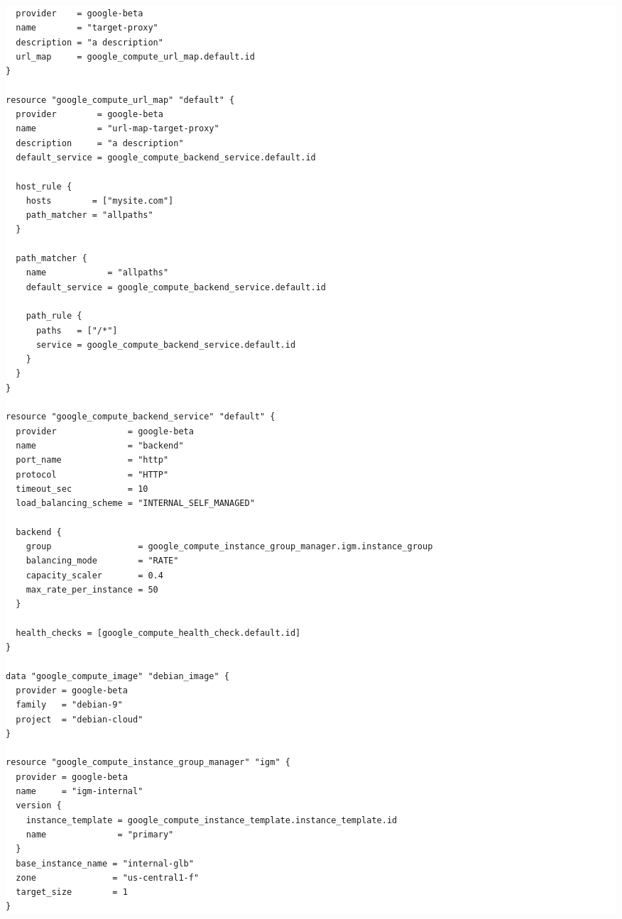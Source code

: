 ```hcl
  provider    = google-beta
  name        = "target-proxy"
  description = "a description"
  url_map     = google_compute_url_map.default.id
}

resource "google_compute_url_map" "default" {
  provider        = google-beta
  name            = "url-map-target-proxy"
  description     = "a description"
  default_service = google_compute_backend_service.default.id

  host_rule {
    hosts        = ["mysite.com"]
    path_matcher = "allpaths"
  }

  path_matcher {
    name            = "allpaths"
    default_service = google_compute_backend_service.default.id

    path_rule {
      paths   = ["/*"]
      service = google_compute_backend_service.default.id
    }
  }
}

resource "google_compute_backend_service" "default" {
  provider              = google-beta
  name                  = "backend"
  port_name             = "http"
  protocol              = "HTTP"
  timeout_sec           = 10
  load_balancing_scheme = "INTERNAL_SELF_MANAGED"

  backend {
    group                 = google_compute_instance_group_manager.igm.instance_group
    balancing_mode        = "RATE"
    capacity_scaler       = 0.4
    max_rate_per_instance = 50
  }

  health_checks = [google_compute_health_check.default.id]
}

data "google_compute_image" "debian_image" {
  provider = google-beta
  family   = "debian-9"
  project  = "debian-cloud"
}

resource "google_compute_instance_group_manager" "igm" {
  provider = google-beta
  name     = "igm-internal"
  version {
    instance_template = google_compute_instance_template.instance_template.id
    name              = "primary"
  }
  base_instance_name = "internal-glb"
  zone               = "us-central1-f"
  target_size        = 1
}
```